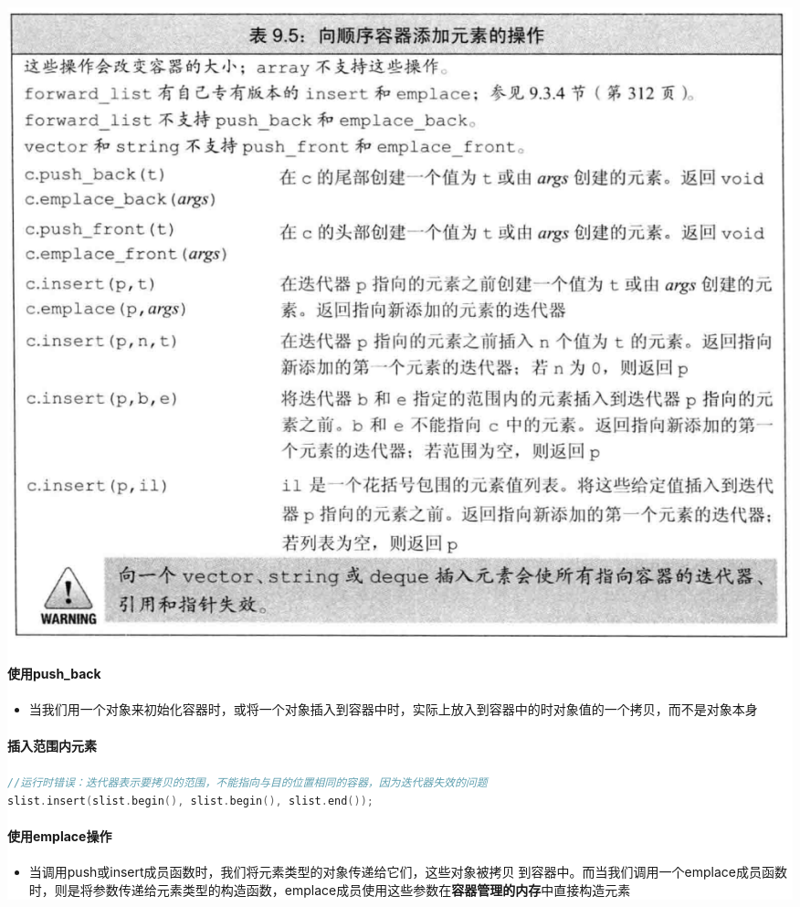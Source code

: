 ![img](../../../pics/tb_9_5.png)

#### 使用push_back

- 当我们用一个对象来初始化容器时，或将一个对象插入到容器中时，实际上放入到容器中的时对象值的一个拷贝，而不是对象本身

#### 插入范围内元素

```C++
//运行时错误：迭代器表示要拷贝的范围，不能指向与目的位置相同的容器，因为迭代器失效的问题
slist.insert(slist.begin(), slist.begin(), slist.end());
```

#### 使用emplace操作

- 当调用push或insert成员函数时，我们将元素类型的对象传递给它们，这些对象被拷贝 到容器中。而当我们调用一个emplace成员函数时，则是将参数传递给元素类型的构造函数，emplace成员使用这些参数在**容器管理的内存**中直接构造元素
